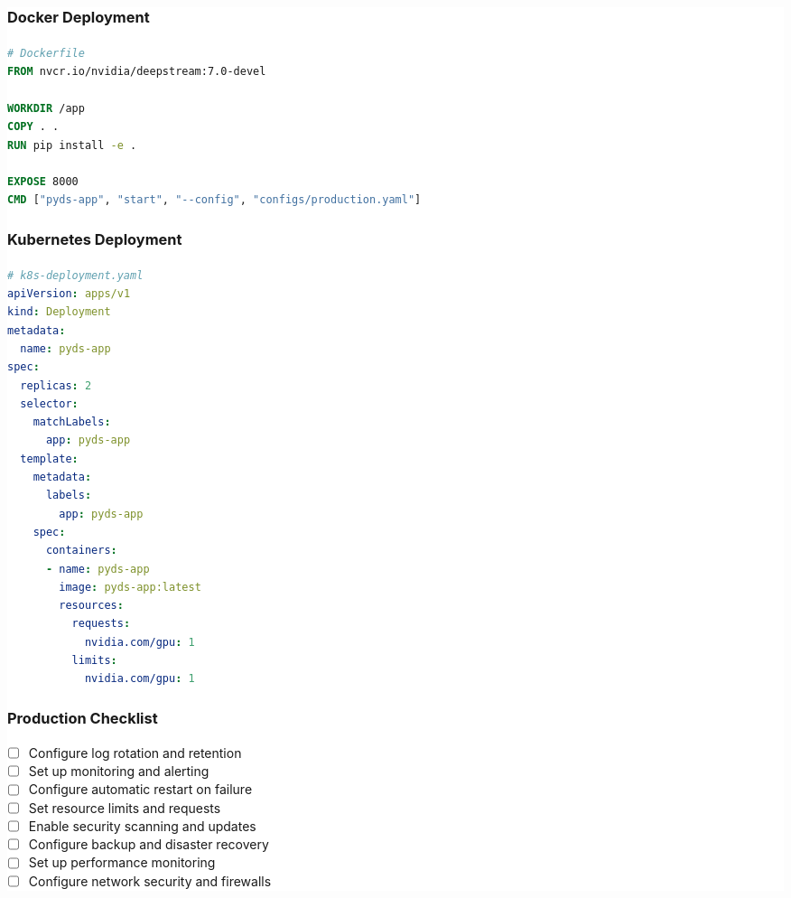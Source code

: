 ### Docker Deployment

```dockerfile
# Dockerfile
FROM nvcr.io/nvidia/deepstream:7.0-devel

WORKDIR /app
COPY . .
RUN pip install -e .

EXPOSE 8000
CMD ["pyds-app", "start", "--config", "configs/production.yaml"]
```

### Kubernetes Deployment

```yaml
# k8s-deployment.yaml
apiVersion: apps/v1
kind: Deployment
metadata:
  name: pyds-app
spec:
  replicas: 2
  selector:
    matchLabels:
      app: pyds-app
  template:
    metadata:
      labels:
        app: pyds-app
    spec:
      containers:
      - name: pyds-app
        image: pyds-app:latest
        resources:
          requests:
            nvidia.com/gpu: 1
          limits:
            nvidia.com/gpu: 1
```

### Production Checklist

- [ ] Configure log rotation and retention
- [ ] Set up monitoring and alerting
- [ ] Configure automatic restart on failure
- [ ] Set resource limits and requests
- [ ] Enable security scanning and updates
- [ ] Configure backup and disaster recovery
- [ ] Set up performance monitoring
- [ ] Configure network security and firewalls
